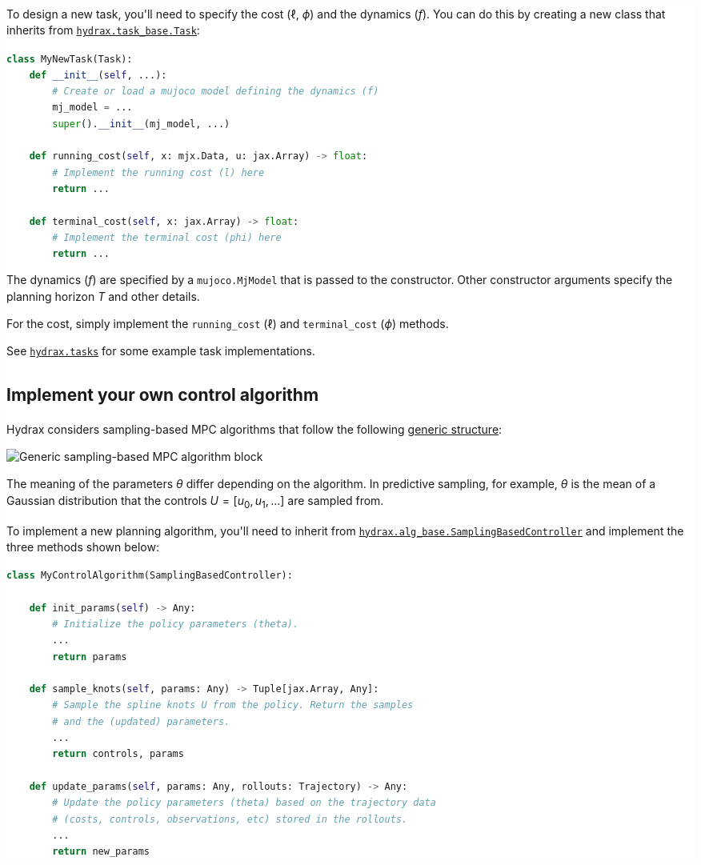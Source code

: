 To design a new task, you'll need to specify the cost ($\ell$, $\phi$) and the
dynamics ($f$). You can do this by creating a new class that inherits from
[`hydrax.task_base.Task`](hydrax/task_base.py):

```python
class MyNewTask(Task):
    def __init__(self, ...):
        # Create or load a mujoco model defining the dynamics (f)
        mj_model = ...
        super().__init__(mj_model, ...)

    def running_cost(self, x: mjx.Data, u: jax.Array) -> float:
        # Implement the running cost (l) here
        return ...

    def terminal_cost(self, x: jax.Array) -> float:
        # Implement the terminal cost (phi) here
        return ...
```


The dynamics ($f$) are specified by a `mujoco.MjModel` that is passed to the
constructor. Other constructor arguments specify the planning horizon $T$ and
other details.

For the cost, simply implement the `running_cost` ($\ell$) and `terminal_cost`
($\phi$) methods.

See [`hydrax.tasks`](hydrax/tasks) for some example task implementations.

## Implement your own control algorithm

Hydrax considers sampling-based MPC algorithms that follow the following
[generic structure](https://arxiv.org/abs/2409.14562):

![Generic sampling-based MPC algorithm block](img/spc_alg.png)

The meaning of the parameters $\theta$ differ depending on the algorithm. In
predictive sampling, for example, $\theta$ is the mean of a Gaussian
distribution that the controls $U = [u_0, u_1, ...]$ are sampled from.

To implement a new planning algorithm, you'll need to inherit from
[`hydrax.alg_base.SamplingBasedController`](hydrax/alg_base.py) and implement
the three methods shown below:

```python
class MyControlAlgorithm(SamplingBasedController):

    def init_params(self) -> Any:
        # Initialize the policy parameters (theta).
        ...
        return params

    def sample_knots(self, params: Any) -> Tuple[jax.Array, Any]:
        # Sample the spline knots U from the policy. Return the samples
        # and the (updated) parameters.
        ...
        return controls, params

    def update_params(self, params: Any, rollouts: Trajectory) -> Any:
        # Update the policy parameters (theta) based on the trajectory data
        # (costs, controls, observations, etc) stored in the rollouts.
        ...
        return new_params
```
